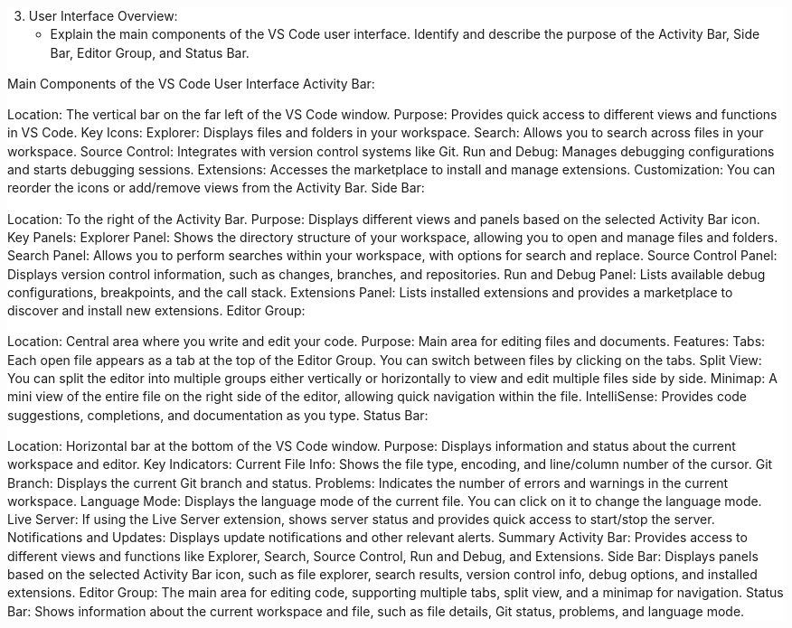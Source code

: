 
3. User Interface Overview:
   - Explain the main components of the VS Code user interface. Identify and describe the purpose of the Activity Bar, Side Bar, Editor Group, and Status Bar.

Main Components of the VS Code User Interface
Activity Bar:

Location: The vertical bar on the far left of the VS Code window.
Purpose: Provides quick access to different views and functions in VS Code.
Key Icons:
Explorer: Displays files and folders in your workspace.
Search: Allows you to search across files in your workspace.
Source Control: Integrates with version control systems like Git.
Run and Debug: Manages debugging configurations and starts debugging sessions.
Extensions: Accesses the marketplace to install and manage extensions.
Customization: You can reorder the icons or add/remove views from the Activity Bar.
Side Bar:

Location: To the right of the Activity Bar.
Purpose: Displays different views and panels based on the selected Activity Bar icon.
Key Panels:
Explorer Panel: Shows the directory structure of your workspace, allowing you to open and manage files and folders.
Search Panel: Allows you to perform searches within your workspace, with options for search and replace.
Source Control Panel: Displays version control information, such as changes, branches, and repositories.
Run and Debug Panel: Lists available debug configurations, breakpoints, and the call stack.
Extensions Panel: Lists installed extensions and provides a marketplace to discover and install new extensions.
Editor Group:

Location: Central area where you write and edit your code.
Purpose: Main area for editing files and documents.
Features:
Tabs: Each open file appears as a tab at the top of the Editor Group. You can switch between files by clicking on the tabs.
Split View: You can split the editor into multiple groups either vertically or horizontally to view and edit multiple files side by side.
Minimap: A mini view of the entire file on the right side of the editor, allowing quick navigation within the file.
IntelliSense: Provides code suggestions, completions, and documentation as you type.
Status Bar:

Location: Horizontal bar at the bottom of the VS Code window.
Purpose: Displays information and status about the current workspace and editor.
Key Indicators:
Current File Info: Shows the file type, encoding, and line/column number of the cursor.
Git Branch: Displays the current Git branch and status.
Problems: Indicates the number of errors and warnings in the current workspace.
Language Mode: Displays the language mode of the current file. You can click on it to change the language mode.
Live Server: If using the Live Server extension, shows server status and provides quick access to start/stop the server.
Notifications and Updates: Displays update notifications and other relevant alerts.
Summary
Activity Bar: Provides access to different views and functions like Explorer, Search, Source Control, Run and Debug, and Extensions.
Side Bar: Displays panels based on the selected Activity Bar icon, such as file explorer, search results, version control info, debug options, and installed extensions.
Editor Group: The main area for editing code, supporting multiple tabs, split view, and a minimap for navigation.
Status Bar: Shows information about the current workspace and file, such as file details, Git status, problems, and language mode.
